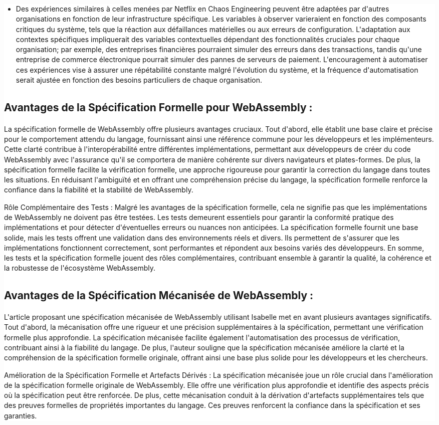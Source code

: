 - Des expériences similaires à celles menées par Netflix en Chaos Engineering peuvent être adaptées par d'autres organisations en fonction de leur infrastructure spécifique. Les variables à observer varieraient en fonction des composants critiques du système, tels que la réaction aux défaillances matérielles ou aux erreurs de configuration. L'adaptation aux contextes spécifiques impliquerait des variables contextuelles dépendant des fonctionnalités cruciales pour chaque organisation; par exemple, des entreprises financières pourraient simuler des erreurs dans des transactions, tandis qu'une entreprise de commerce électronique pourrait simuler des pannes de serveurs de paiement. L'encouragement à automatiser ces expériences vise à assurer une répétabilité constante malgré l'évolution du système, et la fréquence d'automatisation serait ajustée en fonction des besoins particuliers de chaque organisation.

## Avantages de la Spécification Formelle pour WebAssembly :

La spécification formelle de WebAssembly offre plusieurs avantages cruciaux. Tout d'abord, elle établit une base claire et précise pour le comportement attendu du langage, fournissant ainsi une référence commune pour les développeurs et les implémenteurs. Cette clarté contribue à l'interopérabilité entre différentes implémentations, permettant aux développeurs de créer du code WebAssembly avec l'assurance qu'il se comportera de manière cohérente sur divers navigateurs et plates-formes. De plus, la spécification formelle facilite la vérification formelle, une approche rigoureuse pour garantir la correction du langage dans toutes les situations. En réduisant l'ambiguïté et en offrant une compréhension précise du langage, la spécification formelle renforce la confiance dans la fiabilité et la stabilité de WebAssembly.

Rôle Complémentaire des Tests :
Malgré les avantages de la spécification formelle, cela ne signifie pas que les implémentations de WebAssembly ne doivent pas être testées. Les tests demeurent essentiels pour garantir la conformité pratique des implémentations et pour détecter d'éventuelles erreurs ou nuances non anticipées. La spécification formelle fournit une base solide, mais les tests offrent une validation dans des environnements réels et divers. Ils permettent de s'assurer que les implémentations fonctionnent correctement, sont performantes et répondent aux besoins variés des développeurs. En somme, les tests et la spécification formelle jouent des rôles complémentaires, contribuant ensemble à garantir la qualité, la cohérence et la robustesse de l'écosystème WebAssembly.



## Avantages de la Spécification Mécanisée de WebAssembly :

L'article proposant une spécification mécanisée de WebAssembly utilisant Isabelle met en avant plusieurs avantages significatifs. Tout d'abord, la mécanisation offre une rigueur et une précision supplémentaires à la spécification, permettant une vérification formelle plus approfondie. La spécification mécanisée facilite également l'automatisation des processus de vérification, contribuant ainsi à la fiabilité du langage. De plus, l'auteur souligne que la spécification mécanisée améliore la clarté et la compréhension de la spécification formelle originale, offrant ainsi une base plus solide pour les développeurs et les chercheurs.

Amélioration de la Spécification Formelle et Artefacts Dérivés :
La spécification mécanisée joue un rôle crucial dans l'amélioration de la spécification formelle originale de WebAssembly. Elle offre une vérification plus approfondie et identifie des aspects précis où la spécification peut être renforcée. De plus, cette mécanisation conduit à la dérivation d'artefacts supplémentaires tels que des preuves formelles de propriétés importantes du langage. Ces preuves renforcent la confiance dans la spécification et ses garanties.
